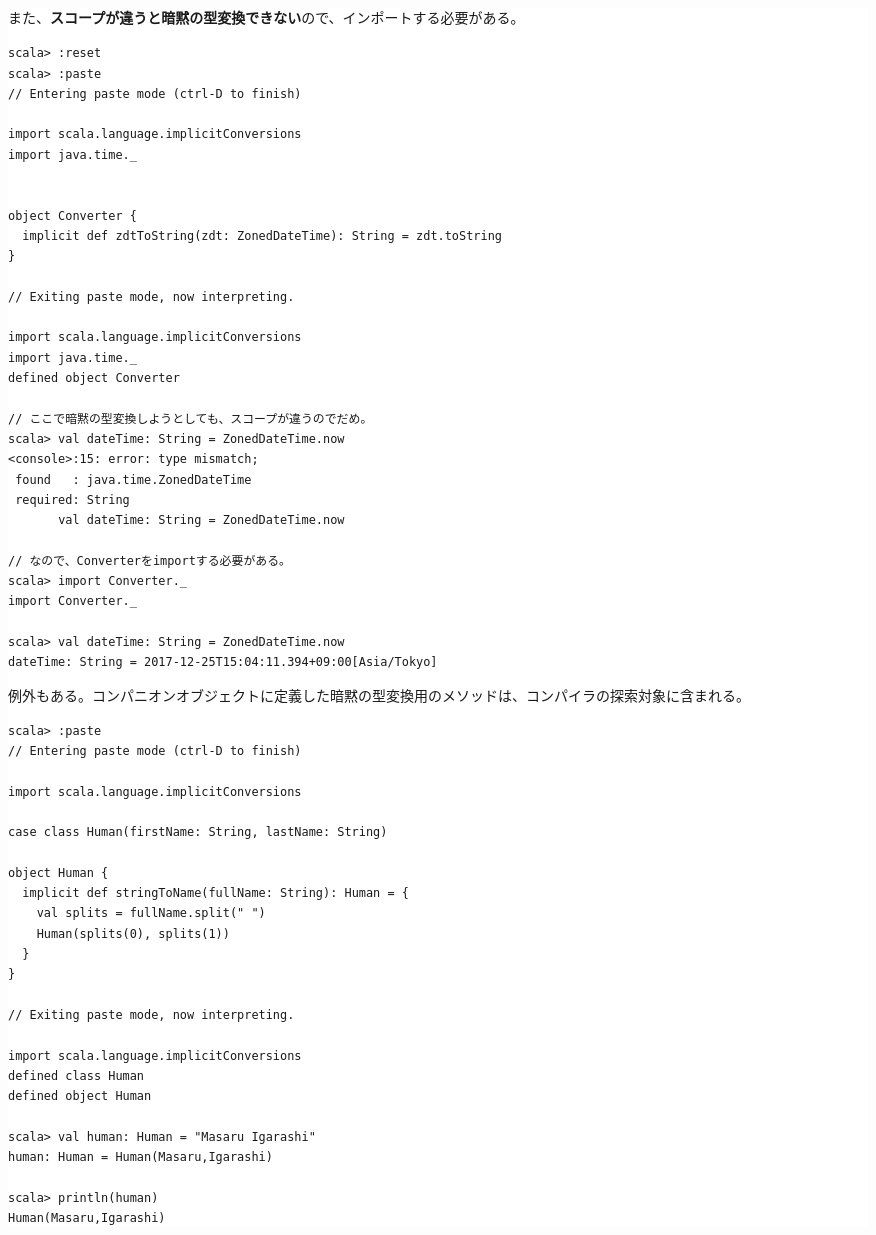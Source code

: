 
また、**スコープが違うと暗黙の型変換できない**ので、インポートする必要がある。

```
scala> :reset
scala> :paste
// Entering paste mode (ctrl-D to finish)

import scala.language.implicitConversions
import java.time._


object Converter {
  implicit def zdtToString(zdt: ZonedDateTime): String = zdt.toString
}

// Exiting paste mode, now interpreting.

import scala.language.implicitConversions
import java.time._
defined object Converter

// ここで暗黙の型変換しようとしても、スコープが違うのでだめ。
scala> val dateTime: String = ZonedDateTime.now
<console>:15: error: type mismatch;
 found   : java.time.ZonedDateTime
 required: String
       val dateTime: String = ZonedDateTime.now

// なので、Converterをimportする必要がある。
scala> import Converter._
import Converter._

scala> val dateTime: String = ZonedDateTime.now
dateTime: String = 2017-12-25T15:04:11.394+09:00[Asia/Tokyo]
```

例外もある。コンパニオンオブジェクトに定義した暗黙の型変換用のメソッドは、コンパイラの探索対象に含まれる。

```
scala> :paste
// Entering paste mode (ctrl-D to finish)

import scala.language.implicitConversions

case class Human(firstName: String, lastName: String)

object Human {
  implicit def stringToName(fullName: String): Human = {
    val splits = fullName.split(" ")
    Human(splits(0), splits(1))
  }
}

// Exiting paste mode, now interpreting.

import scala.language.implicitConversions
defined class Human
defined object Human

scala> val human: Human = "Masaru Igarashi"
human: Human = Human(Masaru,Igarashi)

scala> println(human)
Human(Masaru,Igarashi)
```
